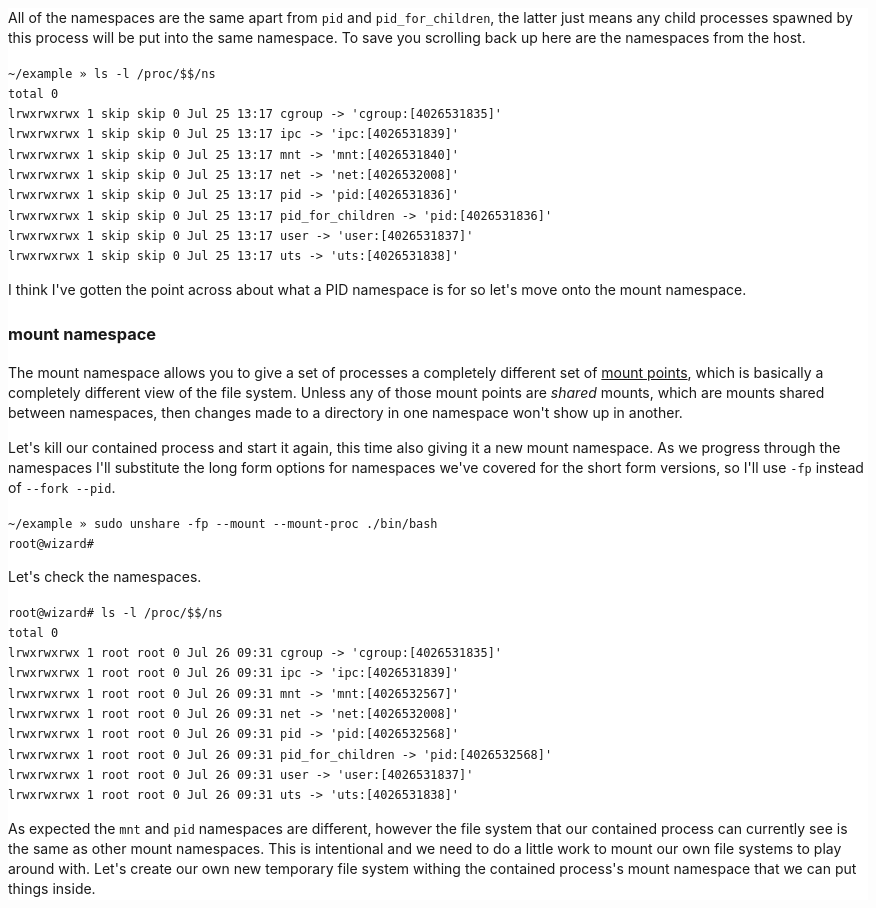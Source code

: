All of the namespaces are the same apart from `pid` and `pid_for_children`, the
latter just means any child processes spawned by this process will be put into
the same namespace. To save you scrolling back up here are the namespaces from
the host.

```
~/example » ls -l /proc/$$/ns
total 0
lrwxrwxrwx 1 skip skip 0 Jul 25 13:17 cgroup -> 'cgroup:[4026531835]'
lrwxrwxrwx 1 skip skip 0 Jul 25 13:17 ipc -> 'ipc:[4026531839]'
lrwxrwxrwx 1 skip skip 0 Jul 25 13:17 mnt -> 'mnt:[4026531840]'
lrwxrwxrwx 1 skip skip 0 Jul 25 13:17 net -> 'net:[4026532008]'
lrwxrwxrwx 1 skip skip 0 Jul 25 13:17 pid -> 'pid:[4026531836]'
lrwxrwxrwx 1 skip skip 0 Jul 25 13:17 pid_for_children -> 'pid:[4026531836]'
lrwxrwxrwx 1 skip skip 0 Jul 25 13:17 user -> 'user:[4026531837]'
lrwxrwxrwx 1 skip skip 0 Jul 25 13:17 uts -> 'uts:[4026531838]'
```

I think I've gotten the point across about what a PID namespace is for so let's
move onto the mount namespace.

### mount namespace

The mount namespace allows you to give a set of processes a completely different
set of [mount
points](https://en.wikipedia.org/wiki/Mount_%28computing%29#MOUNT-POINT), which
is basically a completely different view of the file system. Unless any of those
mount points are _shared_ mounts, which are mounts shared between namespaces,
then changes made to a directory in one namespace won't show up in another.

Let's kill our contained process and start it again, this time also giving it a new
mount namespace. As we progress through the namespaces I'll substitute the long
form options for namespaces we've covered for the short form versions, so I'll
use `-fp` instead of `--fork --pid`.

```
~/example » sudo unshare -fp --mount --mount-proc ./bin/bash
root@wizard#
```

Let's check the namespaces.

```
root@wizard# ls -l /proc/$$/ns
total 0
lrwxrwxrwx 1 root root 0 Jul 26 09:31 cgroup -> 'cgroup:[4026531835]'
lrwxrwxrwx 1 root root 0 Jul 26 09:31 ipc -> 'ipc:[4026531839]'
lrwxrwxrwx 1 root root 0 Jul 26 09:31 mnt -> 'mnt:[4026532567]'
lrwxrwxrwx 1 root root 0 Jul 26 09:31 net -> 'net:[4026532008]'
lrwxrwxrwx 1 root root 0 Jul 26 09:31 pid -> 'pid:[4026532568]'
lrwxrwxrwx 1 root root 0 Jul 26 09:31 pid_for_children -> 'pid:[4026532568]'
lrwxrwxrwx 1 root root 0 Jul 26 09:31 user -> 'user:[4026531837]'
lrwxrwxrwx 1 root root 0 Jul 26 09:31 uts -> 'uts:[4026531838]'
```

As expected the `mnt` and `pid` namespaces are different, however the file
system that our contained process can currently see is the same as other mount
namespaces.  This is intentional and we need to do a little work to mount our
own file systems to play around with. Let's create our own new temporary file system withing the
contained process's mount namespace that we can put things inside.
